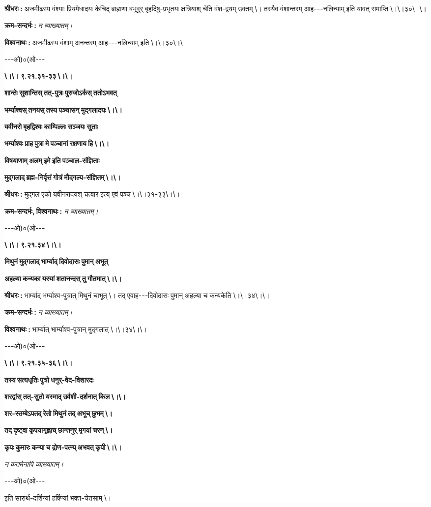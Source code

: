 **श्रीधरः :** अजमीढस्य वंश्याः प्रियमेधादयः केचिद् ब्राह्मणा
बभूवुर् बृहदिषु-प्रभृतयः क्षत्रियाश् चेति वंश-द्वयम् उक्तम् \।
तस्यैव वंशान्तरम् आह---नलिन्याम् इति यावत् समाप्ति \।\।३०\।\।

**क्रम-सन्दर्भः :** *न व्याख्यातम्।*

**विश्वनाथः :** अजमीढस्य वंशाम् अनन्तरम् आह---नलिन्याम् इति
\।\।३०\।\।

---ओ)०(ओ---

**\।\। ९.२१.३१-३३ \।\।**

**शान्तेः सुशान्तिस् तत्-पुत्रः पुरुजोऽर्कस् ततोऽभवत्**

**भर्म्याश्वस् तनयस् तस्य पञ्चासन् मुद्गलादयः \।\।**

**यवीनरो बृहद्विश्वः काम्पिल्लः सञ्जयः सुताः**

**भर्म्याश्वः प्राह पुत्रा मे पञ्चानां रक्षणाय हि \।\।**

**विषयाणाम् अलम् इमे इति पञ्चाल-संज्ञिताः**

**मुद्गलाद् ब्रह्म-निर्वृत्तं गोत्रं मौद्गल्य-संज्ञितम् \।\।**

**श्रीधरः :** मुद्गल एको यवीनरादयश् चत्वार इत्य् एवं पञ्च
\।\।३१-३३\।\।

**क्रम-सन्दर्भः, विश्वनाथः :** *न व्याख्यातम्।*

---ओ)०(ओ---

**\।\। ९.२१.३४ \।\।**

**मिथुनं मुद्गलाद् भार्म्याद् दिवोदासः पुमान् अभूत्**

**अहल्या कन्यका यस्यां शतानन्दस् तु गौतमात् \।\।**

**श्रीधरः :** भार्म्याद् भर्म्याश्व-पुत्रात् मिथुनं चाभूत् \। तद्
एवाह---दिवोदासः पुमान् अहल्या च कन्यकेति \।\।३४\।\।

**क्रम-सन्दर्भः :** *न व्याख्यातम्।*

**विश्वनाथः :** भार्म्यात् भार्म्याश्व-पुत्रान् मुद्गलात् \।\।३४\।\।

---ओ)०(ओ---

**\।\। ९.२१.३५-३६ \।\।**

**तस्य सत्यधृतिः पुत्रो धनुर्-वेद-विशारदः**

**शरद्वांस् तत्-सुतो यस्माद् उर्वशी-दर्शनात् किल \।\।**

**शर-स्तम्बेऽपतद् रेतो मिथुनं तद् अभूच् छुभम् \।**

**तद् दृष्ट्वा कृपयागृह्णाच् छान्तनुर् मृगयां चरन् \।**

**कृपः कुमारः कन्या च द्रोण-पत्न्य् अभवत् कृपी \।\।**

*न कतमेनापि व्याख्यातम्।*

---ओ)०(ओ---

इति सारार्थ-दर्शिन्यां हर्षिण्यां भक्त-चेतसाम् \।
